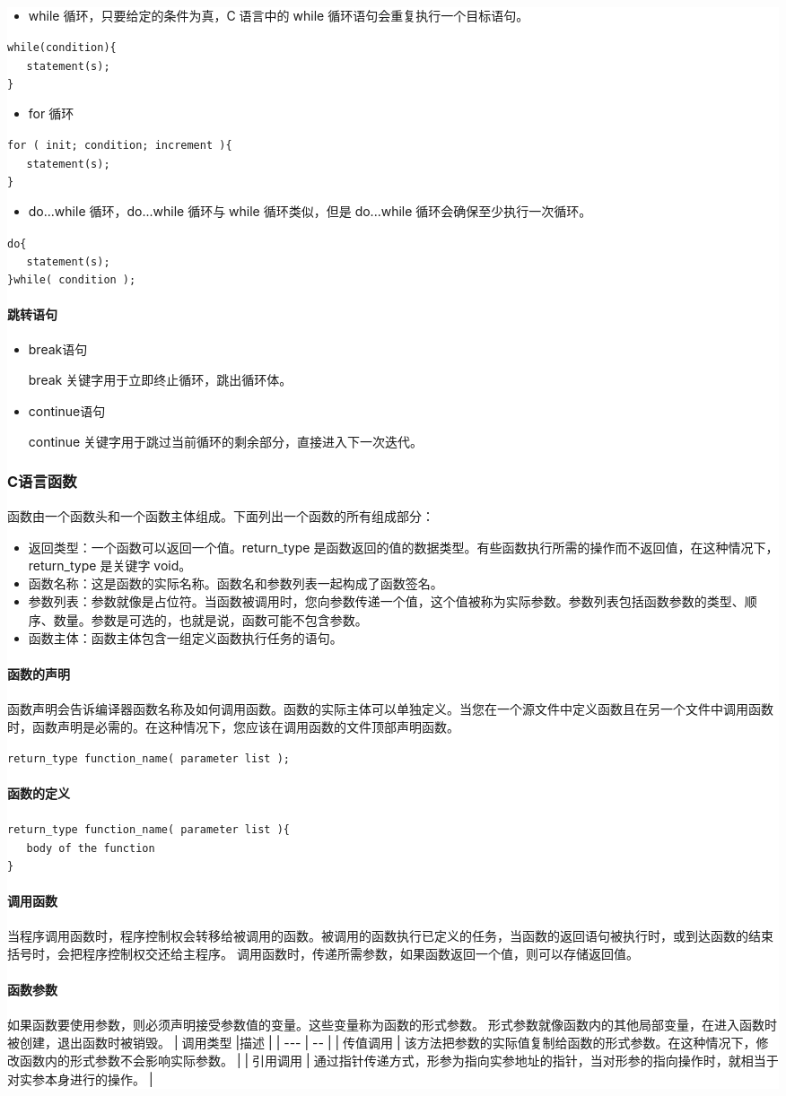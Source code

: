 - while 循环，只要给定的条件为真，C 语言中的 while 循环语句会重复执行一个目标语句。
```
while(condition){
   statement(s);
}
```
- for 循环
```
for ( init; condition; increment ){
   statement(s);
}
```
- do...while 循环，do...while 循环与 while 循环类似，但是 do...while 循环会确保至少执行一次循环。
```
do{
   statement(s);
}while( condition );
```
#### 跳转语句
- break语句

   break 关键字用于立即终止循环，跳出循环体。
- continue语句
  
  continue 关键字用于跳过当前循环的剩余部分，直接进入下一次迭代。
### C语言函数
函数由一个函数头和一个函数主体组成。下面列出一个函数的所有组成部分：
- 返回类型：一个函数可以返回一个值。return_type 是函数返回的值的数据类型。有些函数执行所需的操作而不返回值，在这种情况下，return_type 是关键字 void。
- 函数名称：这是函数的实际名称。函数名和参数列表一起构成了函数签名。
- 参数列表：参数就像是占位符。当函数被调用时，您向参数传递一个值，这个值被称为实际参数。参数列表包括函数参数的类型、顺序、数量。参数是可选的，也就是说，函数可能不包含参数。
- 函数主体：函数主体包含一组定义函数执行任务的语句。
#### 函数的声明
函数声明会告诉编译器函数名称及如何调用函数。函数的实际主体可以单独定义。当您在一个源文件中定义函数且在另一个文件中调用函数时，函数声明是必需的。在这种情况下，您应该在调用函数的文件顶部声明函数。
```
return_type function_name( parameter list );
```
#### 函数的定义
```
return_type function_name( parameter list ){
   body of the function
}
```
#### 调用函数
当程序调用函数时，程序控制权会转移给被调用的函数。被调用的函数执行已定义的任务，当函数的返回语句被执行时，或到达函数的结束括号时，会把程序控制权交还给主程序。
调用函数时，传递所需参数，如果函数返回一个值，则可以存储返回值。
#### 函数参数
如果函数要使用参数，则必须声明接受参数值的变量。这些变量称为函数的形式参数。
形式参数就像函数内的其他局部变量，在进入函数时被创建，退出函数时被销毁。
| 调用类型	|描述  |
| --- | -- |
| 传值调用	| 该方法把参数的实际值复制给函数的形式参数。在这种情况下，修改函数内的形式参数不会影响实际参数。 |
| 引用调用	| 通过指针传递方式，形参为指向实参地址的指针，当对形参的指向操作时，就相当于对实参本身进行的操作。 |
